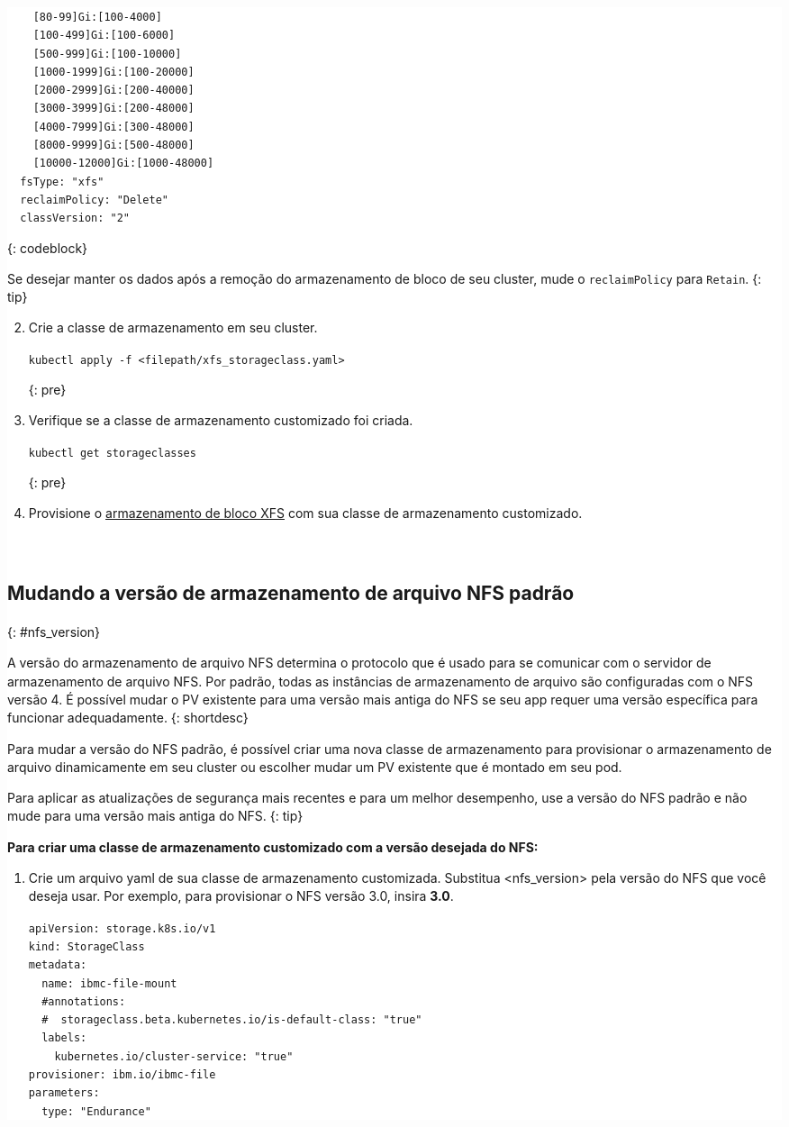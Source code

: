    ```
       [80-99]Gi:[100-4000]
       [100-499]Gi:[100-6000]
       [500-999]Gi:[100-10000]
       [1000-1999]Gi:[100-20000]
       [2000-2999]Gi:[200-40000]
       [3000-3999]Gi:[200-48000]
       [4000-7999]Gi:[300-48000]
       [8000-9999]Gi:[500-48000]
       [10000-12000]Gi:[1000-48000]
     fsType: "xfs"
     reclaimPolicy: "Delete"
     classVersion: "2"
   ```
   {: codeblock}
   
   Se desejar manter os dados após a remoção do armazenamento de bloco de seu cluster, mude o `reclaimPolicy` para `Retain`. 
   {: tip}
   
2. Crie a classe de armazenamento em seu cluster. 
   ```
   kubectl apply -f <filepath/xfs_storageclass.yaml>
   ```
   {: pre}
       
3. Verifique se a classe de armazenamento customizado foi criada. 
   ```
   kubectl get storageclasses
   ```
   {: pre}

4. Provisione o [armazenamento de bloco XFS](#create) com sua classe de armazenamento customizado. 

<br />


## Mudando a versão de armazenamento de arquivo NFS padrão
{: #nfs_version}

A versão do armazenamento de arquivo NFS determina o protocolo que é usado para se comunicar com o servidor de armazenamento de arquivo NFS. Por padrão, todas as instâncias de armazenamento de arquivo são configuradas com o NFS versão 4. É possível mudar o PV existente para uma versão mais antiga do NFS se seu app requer uma versão específica para funcionar adequadamente.
{: shortdesc}

Para mudar a versão do NFS padrão, é possível criar uma nova classe de armazenamento para provisionar o armazenamento de arquivo dinamicamente em seu cluster ou escolher mudar um PV existente que é montado em seu pod. 

Para aplicar as atualizações de segurança mais recentes e para um melhor desempenho, use a versão do NFS padrão e não mude para uma versão mais antiga do NFS.
{: tip}

**Para criar uma classe de armazenamento customizado com a versão desejada do NFS:**
1. Crie um arquivo yaml de sua classe de armazenamento customizada. Substitua <nfs_version> pela versão do NFS que você deseja usar. Por exemplo, para provisionar o NFS versão 3.0, insira **3.0**.
   ```
   apiVersion: storage.k8s.io/v1
   kind: StorageClass
   metadata:
     name: ibmc-file-mount
     #annotations:
     #  storageclass.beta.kubernetes.io/is-default-class: "true"
     labels:
       kubernetes.io/cluster-service: "true"
   provisioner: ibm.io/ibmc-file
   parameters:
     type: "Endurance"
   ```